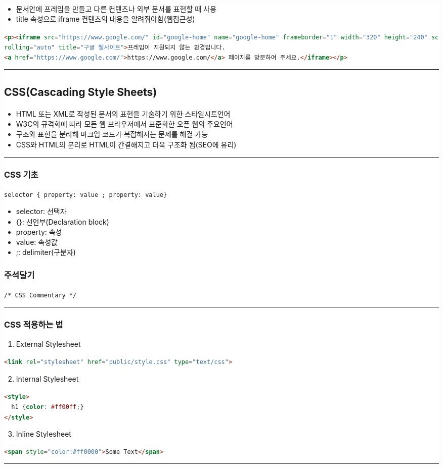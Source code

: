 - 문서안에 프레임을 만들고 다른 컨텐츠나 외부 문서를 표현할 때 사용
- title 속성으로 iframe 컨텐츠의 내용을 알려줘야함(웹접근성)

```html
<p><iframe src="https://www.google.com/" id="google-home" name="google-home" frameborder="1" width="320" height="240" scrolling="auto" title="구글 웹사이트">프레임이 지원되지 않는 환경입니다.
<a href="https://www.google.com/">https://www.google.com/</a> 페이지를 방문하여 주세요.</iframe></p>
```

---

## CSS(Cascading Style Sheets)

- HTML 또는 XML로 작성된 문서의 표현을 기술하기 위한 스타일시트언어
- W3C의 규격화에 따라 모든 웹 브라우저에서 표준화한 오픈 웹의 주요언어
- 구조와 표현을 분리해 마크업 코드가 복잡해지는 문제를 해결 가능
- CSS와 HTML의 분리로 HTML이 간결해지고 더욱 구조화 됨(SEO에 유리)

---

### CSS 기초

`selector { property: value ; property: value}`

- selector: 선택자
- {}: 선언부(Declaration block)
- property: 속성
- value: 속성값
- ;: delimiter(구분자)

### 주석달기

`/* CSS Commentary */`

---

### CSS 적용하는 법

1. External Stylesheet

```html
<link rel="stylesheet" href="public/style.css" type="text/css">
```

2. Internal Stylesheet

```html
<style>
  h1 {color: #ff00ff;}
</style>
```

3. Inline Stylesheet

```html
<span style="color:#ff0000">Some Text</span>
```

---